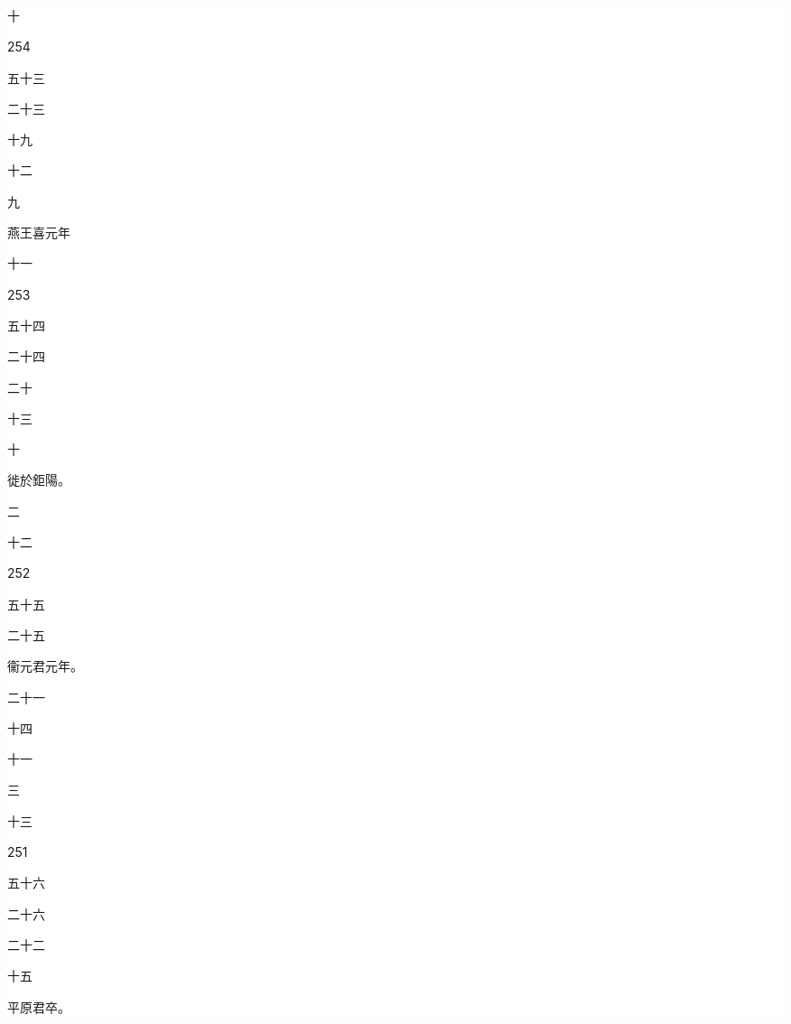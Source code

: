 十

254

五十三

二十三

十九

十二

九

燕王喜元年

十一

253

五十四

二十四

二十

十三

十

徙於鉅陽。

二

十二

252

五十五

二十五

衞元君元年。

二十一

十四

十一

三

十三

251

五十六

二十六

二十二

十五

平原君卒。
